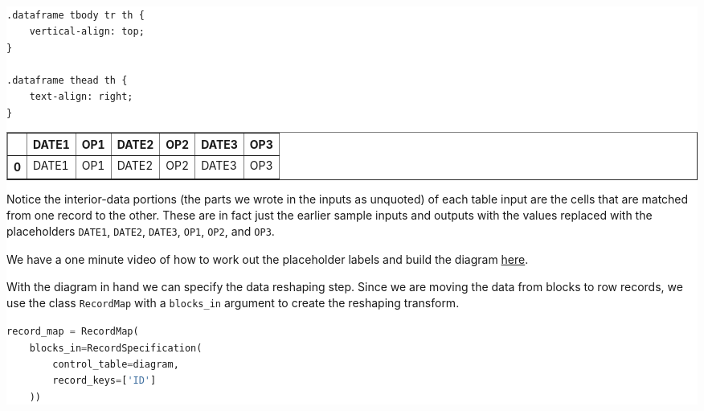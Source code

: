     .dataframe tbody tr th {
        vertical-align: top;
    }

    .dataframe thead th {
        text-align: right;
    }
</style>
<table border="1" class="dataframe">
  <thead>
    <tr style="text-align: right;">
      <th></th>
      <th>DATE1</th>
      <th>OP1</th>
      <th>DATE2</th>
      <th>OP2</th>
      <th>DATE3</th>
      <th>OP3</th>
    </tr>
  </thead>
  <tbody>
    <tr>
      <th>0</th>
      <td>DATE1</td>
      <td>OP1</td>
      <td>DATE2</td>
      <td>OP2</td>
      <td>DATE3</td>
      <td>OP3</td>
    </tr>
  </tbody>
</table>
</div>



Notice the interior-data portions (the parts we wrote in the inputs as unquoted) of each table input are the cells that are matched from one record to the other.  These are in fact just the earlier sample inputs and outputs with the values replaced with the placeholders `DATE1`, `DATE2`, `DATE3`, `OP1`, `OP2`, and `OP3`.

We have a one minute video of how to work out the placeholder labels and build the diagram [here](https://youtu.be/JzaZBjsLpUQ).

With the diagram in hand we can specify the data reshaping step. Since we are moving the data from blocks to row records, we use the class `RecordMap` with a `blocks_in` argument to create the reshaping transform.


```python
record_map = RecordMap(
    blocks_in=RecordSpecification(
        control_table=diagram,
        record_keys=['ID']
    ))
```
